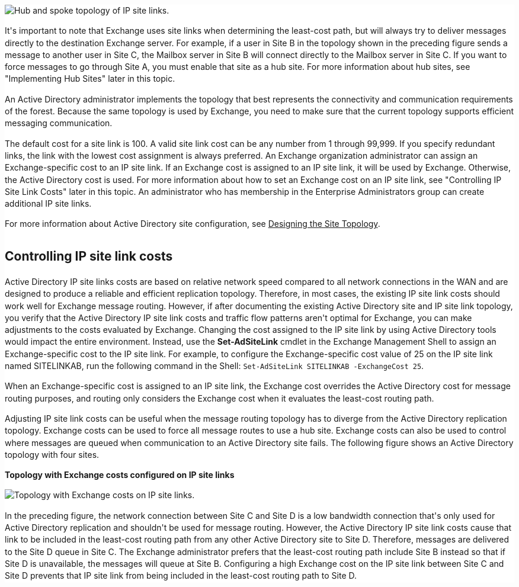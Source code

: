 ![Hub and spoke topology of IP site links.](images/JJ916681.eca6cd51-8c2e-4996-81ea-070cd9766ef8(EXCHG.150).gif "Hub and spoke topology of IP site links")

It's important to note that Exchange uses site links when determining the least-cost path, but will always try to deliver messages directly to the destination Exchange server. For example, if a user in Site B in the topology shown in the preceding figure sends a message to another user in Site C, the Mailbox server in Site B will connect directly to the Mailbox server in Site C. If you want to force messages to go through Site A, you must enable that site as a hub site. For more information about hub sites, see "Implementing Hub Sites" later in this topic.

An Active Directory administrator implements the topology that best represents the connectivity and communication requirements of the forest. Because the same topology is used by Exchange, you need to make sure that the current topology supports efficient messaging communication.

The default cost for a site link is 100. A valid site link cost can be any number from 1 through 99,999. If you specify redundant links, the link with the lowest cost assignment is always preferred. An Exchange organization administrator can assign an Exchange-specific cost to an IP site link. If an Exchange cost is assigned to an IP site link, it will be used by Exchange. Otherwise, the Active Directory cost is used. For more information about how to set an Exchange cost on an IP site link, see "Controlling IP Site Link Costs" later in this topic. An administrator who has membership in the Enterprise Administrators group can create additional IP site links.

For more information about Active Directory site configuration, see [Designing the Site Topology](/previous-versions/windows/it-pro/windows-server-2003/cc787284(v=ws.10)).

## Controlling IP site link costs

Active Directory IP site links costs are based on relative network speed compared to all network connections in the WAN and are designed to produce a reliable and efficient replication topology. Therefore, in most cases, the existing IP site link costs should work well for Exchange message routing. However, if after documenting the existing Active Directory site and IP site link topology, you verify that the Active Directory IP site link costs and traffic flow patterns aren't optimal for Exchange, you can make adjustments to the costs evaluated by Exchange. Changing the cost assigned to the IP site link by using Active Directory tools would impact the entire environment. Instead, use the **Set-AdSiteLink** cmdlet in the Exchange Management Shell to assign an Exchange-specific cost to the IP site link. For example, to configure the Exchange-specific cost value of 25 on the IP site link named SITELINKAB, run the following command in the Shell: `Set-AdSiteLink SITELINKAB -ExchangeCost 25`.

When an Exchange-specific cost is assigned to an IP site link, the Exchange cost overrides the Active Directory cost for message routing purposes, and routing only considers the Exchange cost when it evaluates the least-cost routing path.

Adjusting IP site link costs can be useful when the message routing topology has to diverge from the Active Directory replication topology. Exchange costs can be used to force all message routes to use a hub site. Exchange costs can also be used to control where messages are queued when communication to an Active Directory site fails. The following figure shows an Active Directory topology with four sites.

**Topology with Exchange costs configured on IP site links**

![Topology with Exchange costs on IP site links.](images/JJ916681.56ac2bab-99de-4ddf-b968-80cd34ab8c21(EXCHG.150).gif "Topology with Exchange costs on IP site links")

In the preceding figure, the network connection between Site C and Site D is a low bandwidth connection that's only used for Active Directory replication and shouldn't be used for message routing. However, the Active Directory IP site link costs cause that link to be included in the least-cost routing path from any other Active Directory site to Site D. Therefore, messages are delivered to the Site D queue in Site C. The Exchange administrator prefers that the least-cost routing path include Site B instead so that if Site D is unavailable, the messages will queue at Site B. Configuring a high Exchange cost on the IP site link between Site C and Site D prevents that IP site link from being included in the least-cost routing path to Site D.
